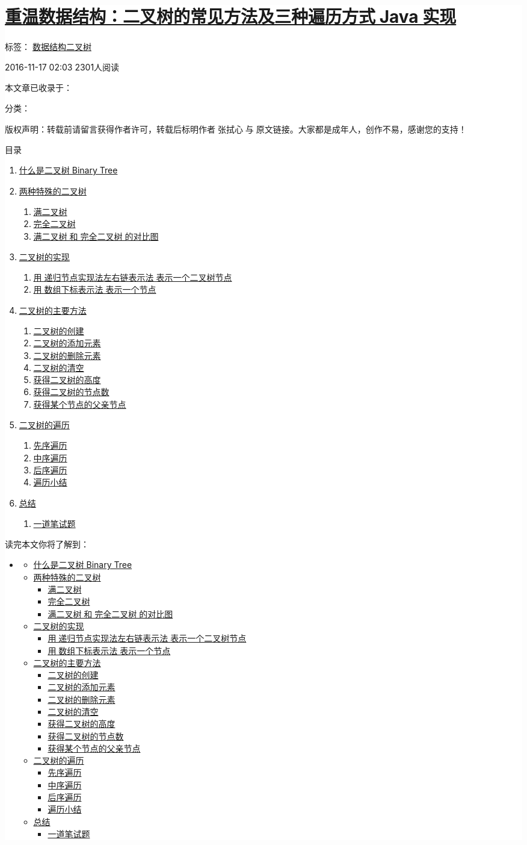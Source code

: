 # [重温数据结构：二叉树的常见方法及三种遍历方式 Java 实现][0]

 标签： [数据结构][1][二叉树][2]

 2016-11-17 02:03  2301人阅读  

 本文章已收录于：


 分类：

版权声明：转载前请留言获得作者许可，转载后标明作者 张拭心 与 原文链接。大家都是成年人，创作不易，感谢您的支持！

 目录

1. [什么是二叉树 Binary Tree][8]
1. [两种特殊的二叉树][9]
    1. [满二叉树][10]
    1. [完全二叉树][11]
    1. [满二叉树 和 完全二叉树 的对比图][12]

1. [二叉树的实现][13]
    1. [用 递归节点实现法左右链表示法 表示一个二叉树节点][14]
    1. [用 数组下标表示法 表示一个节点][15]

1. [二叉树的主要方法][16]
    1. [二叉树的创建][17]
    1. [二叉树的添加元素][18]
    1. [二叉树的删除元素][19]
    1. [二叉树的清空][20]
    1. [获得二叉树的高度][21]
    1. [获得二叉树的节点数][22]
    1. [获得某个节点的父亲节点][23]

1. [二叉树的遍历][24]
    1. [先序遍历][25]
    1. [中序遍历][26]
    1. [后序遍历][27]
    1. [遍历小结][28]

1. [总结][29]
    1. [一道笔试题][30]

读完本文你将了解到：

* * [什么是二叉树 Binary Tree][31]
  * [两种特殊的二叉树][32]
    * [满二叉树][33]
    * [完全二叉树][34]
    * [满二叉树 和 完全二叉树 的对比图][35]
  * [二叉树的实现][36]
    * [用 递归节点实现法左右链表示法 表示一个二叉树节点][37]
    * [用 数组下标表示法 表示一个节点][38]
  * [二叉树的主要方法][39]
    * [二叉树的创建][40]
    * [二叉树的添加元素][41]
    * [二叉树的删除元素][42]
    * [二叉树的清空][43]
    * [获得二叉树的高度][44]
    * [获得二叉树的节点数][45]
    * [获得某个节点的父亲节点][46]
  * [二叉树的遍历][47]
    * [先序遍历][48]
    * [中序遍历][49]
    * [后序遍历][50]
    * [遍历小结][51]
  * [总结][52]
    * [一道笔试题][53]


[0]: /u011240877/article/details/53193918
[1]: http://www.csdn.net/tag/%e6%95%b0%e6%8d%ae%e7%bb%93%e6%9e%84
[2]: http://www.csdn.net/tag/%e4%ba%8c%e5%8f%89%e6%a0%91
[7]: #
[8]: #t0
[9]: #t1
[10]: #t2
[11]: #t3
[12]: #t4
[13]: #t5
[14]: #t6
[15]: #t7
[16]: #t8
[17]: #t9
[18]: #t10
[19]: #t11
[20]: #t12
[21]: #t13
[22]: #t14
[23]: #t15
[24]: #t16
[25]: #t17
[26]: #t18
[27]: #t19
[28]: #t20
[29]: #t21
[30]: #t22
[31]: #什么是二叉树-binary-tree
[32]: #两种特殊的二叉树
[33]: #满二叉树
[34]: #完全二叉树
[35]: #满二叉树-和-完全二叉树-的对比图
[36]: #二叉树的实现
[37]: #用-递归节点实现法左右链表示法-表示一个二叉树节点
[38]: #用-数组下标表示法-表示一个节点
[39]: #二叉树的主要方法
[40]: #1二叉树的创建
[41]: #2二叉树的添加元素
[42]: #3二叉树的删除元素
[43]: #4二叉树的清空
[44]: #5获得二叉树的高度
[45]: #6获得二叉树的节点数
[46]: #7获得某个节点的父亲节点
[47]: #二叉树的遍历
[48]: #先序遍历
[49]: #中序遍历
[50]: #后序遍历
[51]: #遍历小结
[52]: #总结
[53]: #一道笔试题
[54]: ./img/20161118192313366.png
[55]: ./img/20161118192223506.png
[56]: ./img/20161112233546066.png
[57]: http://blog.csdn.net/u011240877/article/details/53193877
[58]: ./img/20161116232828249.png
[59]: ./img/20161116235611306.png
[60]: http://lib.csdn.net/base/android
[61]: http://lib.csdn.net/base/datastructure
[62]: ./img/20161117014426728.png
[63]: http://lib.csdn.net/base/softwaretest